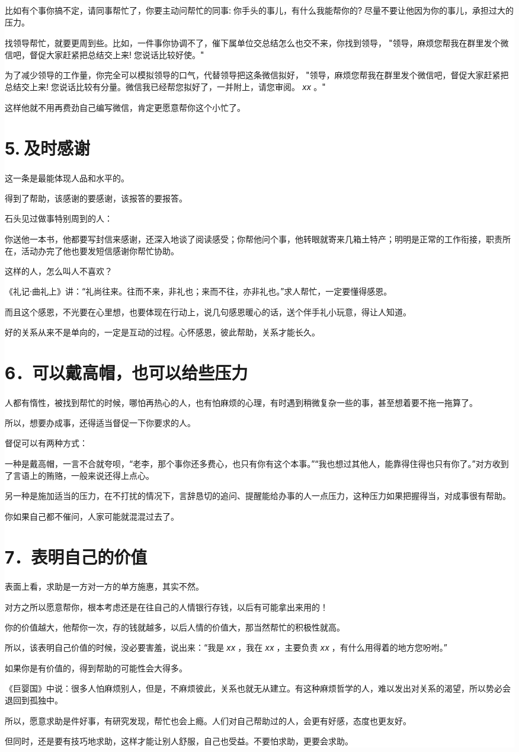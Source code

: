 比如有个事你搞不定，请同事帮忙了，你要主动问帮忙的同事: 你手头的事儿，有什么我能帮你的? 尽量不要让他因为你的事儿，承担过大的压力。

找领导帮忙，就要更周到些。比如，一件事你协调不了，催下属单位交总结怎么也交不来，你找到领导， "领导，麻烦您帮我在群里发个微信吧，督促大家赶紧把总结交上来! 您说话比较好使。"

为了减少领导的工作量，你完全可以模拟领导的口气，代替领导把这条微信拟好， "领导，麻烦您帮我在群里发个微信吧，督促大家赶紧把总结交上来! 您说话比较有分量。微信我已经帮您拟好了，一并附上，请您审阅。  $xx$  。"

这样他就不用再费劲自己编写微信，肯定更愿意帮你这个小忙了。

# 5. 及时感谢

这一条是最能体现人品和水平的。

得到了帮助，该感谢的要感谢，该报答的要报答。

石头见过做事特别周到的人：

你送他一本书，他都要写封信来感谢，还深入地谈了阅读感受；你帮他问个事，他转眼就寄来几箱土特产；明明是正常的工作衔接，职责所在，活动办完了他也要发短信感谢你帮忙协助。

这样的人，怎么叫人不喜欢？

《礼记·曲礼上》讲：“礼尚往来。往而不来，非礼也；来而不往，亦非礼也。”求人帮忙，一定要懂得感恩。

而且这个感恩，不光要在心里想，也要体现在行动上，说几句感恩暖心的话，送个伴手礼小玩意，得让人知道。

好的关系从来不是单向的，一定是互动的过程。心怀感恩，彼此帮助，关系才能长久。

# 6．可以戴高帽，也可以给些压力

人都有惰性，被找到帮忙的时候，哪怕再热心的人，也有怕麻烦的心理，有时遇到稍微复杂一些的事，甚至想着要不拖一拖算了。

所以，想要办成事，还得适当督促一下你要求的人。

督促可以有两种方式：

一种是戴高帽，一言不合就夸呗，“老李，那个事你还多费心，也只有你有这个本事。”“我也想过其他人，能靠得住得也只有你了。”对方收到了言语上的贿赂，一般来说还得上点心。

另一种是施加适当的压力，在不打扰的情况下，言辞恳切的追问、提醒能给办事的人一点压力，这种压力如果把握得当，对成事很有帮助。

你如果自己都不催问，人家可能就混混过去了。

# 7．表明自己的价值

表面上看，求助是一方对一方的单方施惠，其实不然。

对方之所以愿意帮你，根本考虑还是在往自己的人情银行存钱，以后有可能拿出来用的！

你的价值越大，他帮你一次，存的钱就越多，以后人情的价值大，那当然帮忙的积极性就高。

所以，该表明自己价值的时候，没必要害羞，说出来：“我是 $xx$ ，我在  $xx$ ，主要负责  $xx$ ，有什么用得着的地方您吩咐。”

如果你是有价值的，得到帮助的可能性会大得多。

《巨婴国》中说：很多人怕麻烦别人，但是，不麻烦彼此，关系也就无从建立。有这种麻烦哲学的人，难以发出对关系的渴望，所以势必会退回到孤独中。

所以，愿意求助是件好事，有研究发现，帮忙也会上瘾。人们对自己帮助过的人，会更有好感，态度也更友好。

但同时，还是要有技巧地求助，这样才能让别人舒服，自己也受益。不要怕求助，更要会求助。
